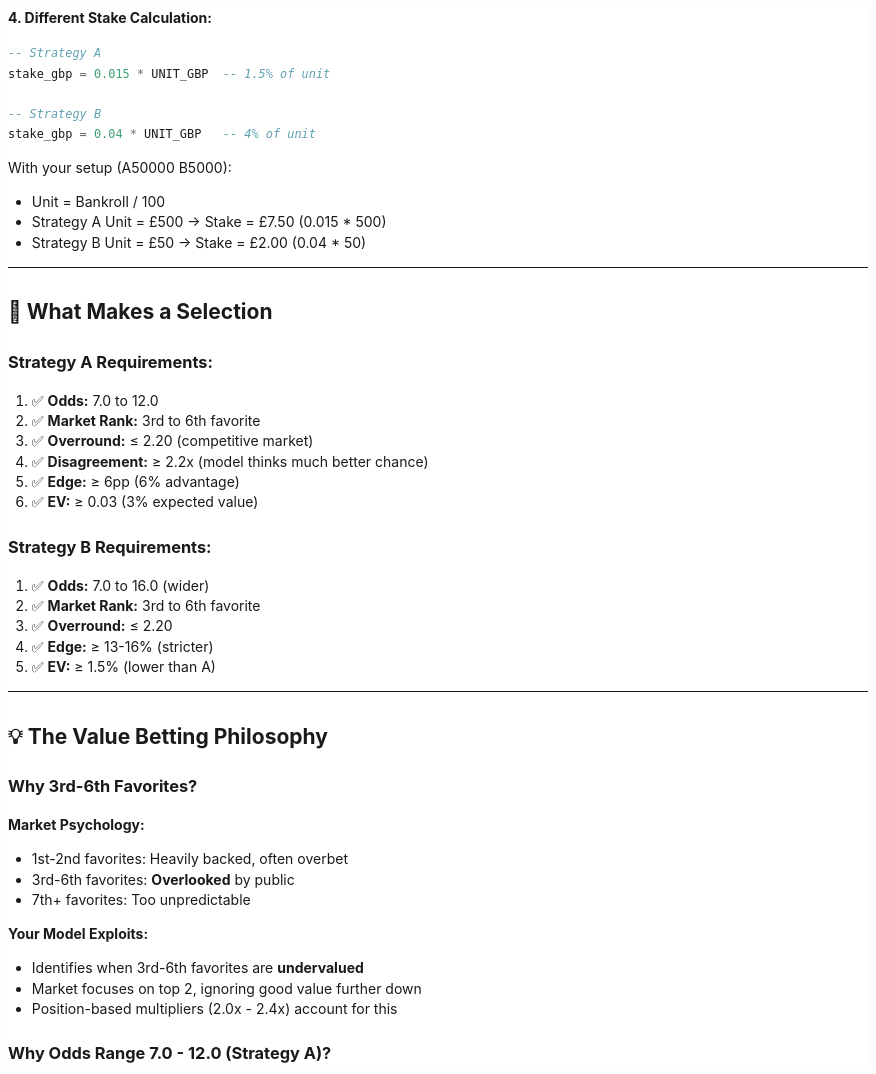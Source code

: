 **4. Different Stake Calculation:**
```sql
-- Strategy A
stake_gbp = 0.015 * UNIT_GBP  -- 1.5% of unit

-- Strategy B  
stake_gbp = 0.04 * UNIT_GBP   -- 4% of unit
```

With your setup (A50000 B5000):
- Unit = Bankroll / 100
- Strategy A Unit = £500 → Stake = £7.50 (0.015 * 500)
- Strategy B Unit = £50 → Stake = £2.00 (0.04 * 50)

---

## 🎯 What Makes a Selection

### Strategy A Requirements:
1. ✅ **Odds:** 7.0 to 12.0
2. ✅ **Market Rank:** 3rd to 6th favorite
3. ✅ **Overround:** ≤ 2.20 (competitive market)
4. ✅ **Disagreement:** ≥ 2.2x (model thinks much better chance)
5. ✅ **Edge:** ≥ 6pp (6% advantage)
6. ✅ **EV:** ≥ 0.03 (3% expected value)

### Strategy B Requirements:
1. ✅ **Odds:** 7.0 to 16.0 (wider)
2. ✅ **Market Rank:** 3rd to 6th favorite
3. ✅ **Overround:** ≤ 2.20
4. ✅ **Edge:** ≥ 13-16% (stricter)
5. ✅ **EV:** ≥ 1.5% (lower than A)

---

## 💡 The Value Betting Philosophy

### Why 3rd-6th Favorites?

**Market Psychology:**
- 1st-2nd favorites: Heavily backed, often overbet
- 3rd-6th favorites: **Overlooked** by public
- 7th+ favorites: Too unpredictable

**Your Model Exploits:**
- Identifies when 3rd-6th favorites are **undervalued**
- Market focuses on top 2, ignoring good value further down
- Position-based multipliers (2.0x - 2.4x) account for this

### Why Odds Range 7.0 - 12.0 (Strategy A)?
